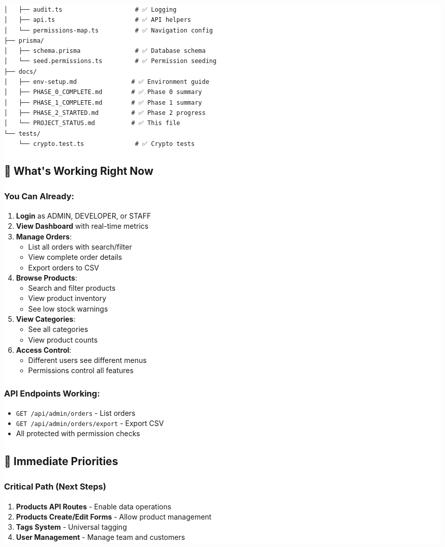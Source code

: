 ```
│   ├── audit.ts                    # ✅ Logging
│   ├── api.ts                      # ✅ API helpers
│   └── permissions-map.ts          # ✅ Navigation config
├── prisma/
│   ├── schema.prisma               # ✅ Database schema
│   └── seed.permissions.ts         # ✅ Permission seeding
├── docs/
│   ├── env-setup.md               # ✅ Environment guide
│   ├── PHASE_0_COMPLETE.md        # ✅ Phase 0 summary
│   ├── PHASE_1_COMPLETE.md        # ✅ Phase 1 summary
│   ├── PHASE_2_STARTED.md         # ✅ Phase 2 progress
│   └── PROJECT_STATUS.md          # ✅ This file
└── tests/
    └── crypto.test.ts              # ✅ Crypto tests
```

## 🚀 What's Working Right Now

### You Can Already:
1. **Login** as ADMIN, DEVELOPER, or STAFF
2. **View Dashboard** with real-time metrics
3. **Manage Orders**:
   - List all orders with search/filter
   - View complete order details
   - Export orders to CSV
4. **Browse Products**:
   - Search and filter products
   - View product inventory
   - See low stock warnings
5. **View Categories**:
   - See all categories
   - View product counts
6. **Access Control**:
   - Different users see different menus
   - Permissions control all features

### API Endpoints Working:
- `GET /api/admin/orders` - List orders
- `GET /api/admin/orders/export` - Export CSV
- All protected with permission checks

## 🎯 Immediate Priorities

### Critical Path (Next Steps)
1. **Products API Routes** - Enable data operations
2. **Products Create/Edit Forms** - Allow product management
3. **Tags System** - Universal tagging
4. **User Management** - Manage team and customers
